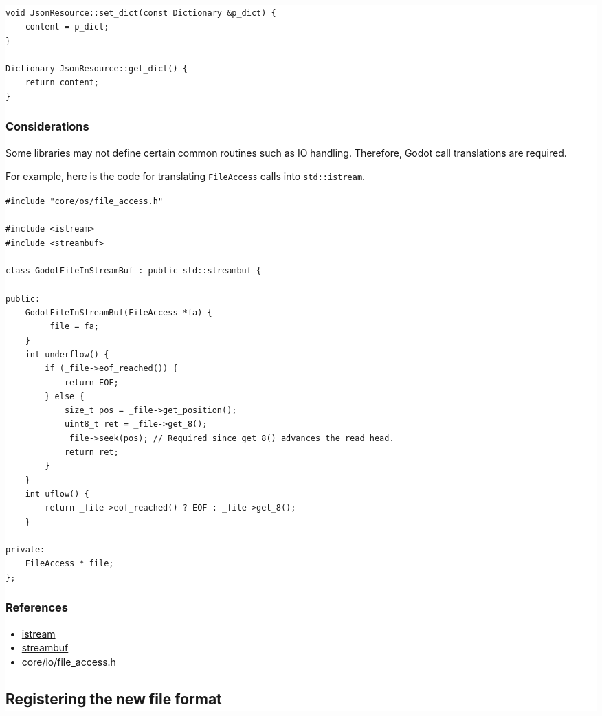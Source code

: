     void JsonResource::set_dict(const Dictionary &p_dict) {
        content = p_dict;
    }

    Dictionary JsonResource::get_dict() {
        return content;
    }

### Considerations

Some libraries may not define certain common routines such as IO
handling. Therefore, Godot call translations are required.

For example, here is the code for translating `FileAccess` calls into
`std::istream`.

    #include "core/os/file_access.h"

    #include <istream>
    #include <streambuf>

    class GodotFileInStreamBuf : public std::streambuf {

    public:
        GodotFileInStreamBuf(FileAccess *fa) {
            _file = fa;
        }
        int underflow() {
            if (_file->eof_reached()) {
                return EOF;
            } else {
                size_t pos = _file->get_position();
                uint8_t ret = _file->get_8();
                _file->seek(pos); // Required since get_8() advances the read head.
                return ret;
            }
        }
        int uflow() {
            return _file->eof_reached() ? EOF : _file->get_8();
        }

    private:
        FileAccess *_file;
    };

### References

-   [istream](https://cplusplus.com/reference/istream/istream/)
-   [streambuf](https://cplusplus.com/reference/streambuf/streambuf/?kw=streambuf)
-   [core/io/file\_access.h](https://github.com/godotengine/godot/blob/master/core/os/file_access.h)

## Registering the new file format
